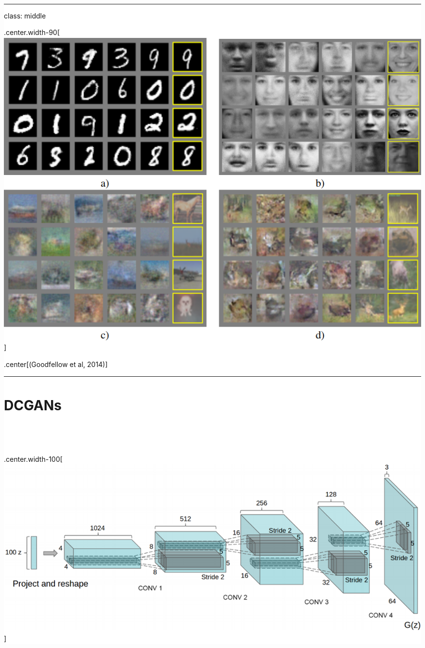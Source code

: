 
---

class: middle

.center.width-90[![](figures/lec8/gan-gallery.png)]

.center[(Goodfellow et al, 2014)]

---

# DCGANs

<br><br><br>
.center.width-100[![](figures/lec8/dcgan.png)]
